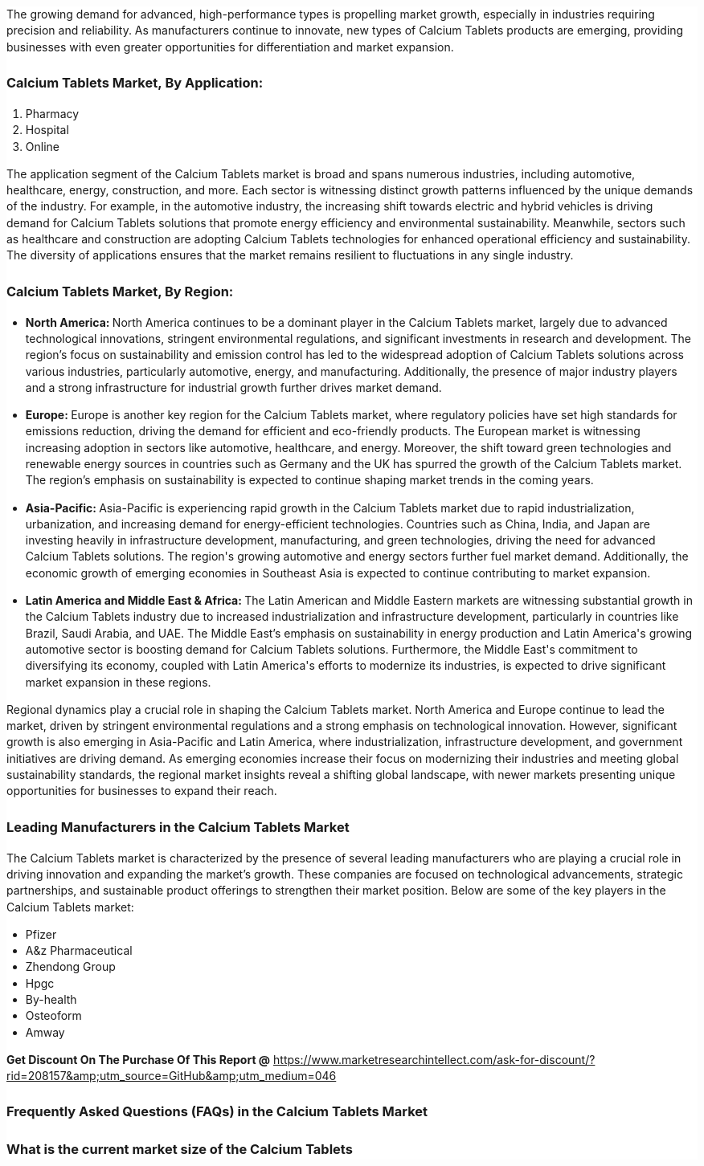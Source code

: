 The growing demand for advanced, high-performance types is propelling market growth, especially in industries requiring precision and reliability. As manufacturers continue to innovate, new types of ﻿Calcium Tablets products are emerging, providing businesses with even greater opportunities for differentiation and market expansion.</p><h3>﻿Calcium Tablets Market,&nbsp;By Application:</h3><ol><li>Pharmacy<li> Hospital<li> Online</li></ol><p>The application segment of the ﻿Calcium Tablets market is broad and spans numerous industries, including automotive, healthcare, energy, construction, and more. Each sector is witnessing distinct growth patterns influenced by the unique demands of the industry. For example, in the automotive industry, the increasing shift towards electric and hybrid vehicles is driving demand for ﻿Calcium Tablets solutions that promote energy efficiency and environmental sustainability. Meanwhile, sectors such as healthcare and construction are adopting ﻿Calcium Tablets technologies for enhanced operational efficiency and sustainability. The diversity of applications ensures that the market remains resilient to fluctuations in any single industry.</p><h3>﻿Calcium Tablets Market, By Region:</h3><ul><li><p><strong>North America:&nbsp;</strong>North America continues to be a dominant player in the ﻿Calcium Tablets market, largely due to advanced technological innovations, stringent environmental regulations, and significant investments in research and development. The region&rsquo;s focus on sustainability and emission control has led to the widespread adoption of ﻿Calcium Tablets solutions across various industries, particularly automotive, energy, and manufacturing. Additionally, the presence of major industry players and a strong infrastructure for industrial growth further drives market demand.</p></li><li><p><strong><strong>Europe:&nbsp;</strong></strong>Europe is another key region for the ﻿Calcium Tablets market, where regulatory policies have set high standards for emissions reduction, driving the demand for efficient and eco-friendly products. The European market is witnessing increasing adoption in sectors like automotive, healthcare, and energy. Moreover, the shift toward green technologies and renewable energy sources in countries such as Germany and the UK has spurred the growth of the ﻿Calcium Tablets market. The region&rsquo;s emphasis on sustainability is expected to continue shaping market trends in the coming years.</p></li><li><p><strong><strong>Asia-Pacific:&nbsp;</strong></strong>Asia-Pacific is experiencing rapid growth in the ﻿Calcium Tablets market due to rapid industrialization, urbanization, and increasing demand for energy-efficient technologies. Countries such as China, India, and Japan are investing heavily in infrastructure development, manufacturing, and green technologies, driving the need for advanced ﻿Calcium Tablets solutions. The region's growing automotive and energy sectors further fuel market demand. Additionally, the economic growth of emerging economies in Southeast Asia is expected to continue contributing to market expansion.</p></li><li><p><strong><strong>Latin America and Middle East &amp; Africa:&nbsp;</strong></strong>The Latin American and Middle Eastern markets are witnessing substantial growth in the ﻿Calcium Tablets industry due to increased industrialization and infrastructure development, particularly in countries like Brazil, Saudi Arabia, and UAE. The Middle East&rsquo;s emphasis on sustainability in energy production and Latin America's growing automotive sector is boosting demand for ﻿Calcium Tablets solutions. Furthermore, the Middle East's commitment to diversifying its economy, coupled with Latin America's efforts to modernize its industries, is expected to drive significant market expansion in these regions.</p></li></ul><p>Regional dynamics play a crucial role in shaping the ﻿Calcium Tablets market. North America and Europe continue to lead the market, driven by stringent environmental regulations and a strong emphasis on technological innovation. However, significant growth is also emerging in Asia-Pacific and Latin America, where industrialization, infrastructure development, and government initiatives are driving demand. As emerging economies increase their focus on modernizing their industries and meeting global sustainability standards, the regional market insights reveal a shifting global landscape, with newer markets presenting unique opportunities for businesses to expand their reach.</p><h3><strong>Leading Manufacturers in the ﻿Calcium Tablets Market</strong></h3><p>The ﻿Calcium Tablets market is characterized by the presence of several leading manufacturers who are playing a crucial role in driving innovation and expanding the market&rsquo;s growth. These companies are focused on technological advancements, strategic partnerships, and sustainable product offerings to strengthen their market position. Below are some of the key players in the ﻿Calcium Tablets market:</p></div><div class="article-main__content" data-test-id="publishing-text-block"><ul><li><span class="">Pfizer<li> A&z Pharmaceutical<li> Zhendong Group<li> Hpgc<li> By-health<li> Osteoform<li> Amway</span></li></ul></div><div class="article-main__content" data-test-id="publishing-text-block"><p><span class="font-[700]"><strong>Get Discount On The Purchase Of This Report @</strong> <a href="https://www.marketresearchintellect.com/ask-for-discount/?rid=208157&amp;utm_source=GitHub&amp;utm_medium=046" data-fr-linked="true">https://www.marketresearchintellect.com/ask-for-discount/?rid=208157&amp;utm_source=GitHub&amp;utm_medium=046</a></span></p></div><div class="article-main__content" data-test-id="publishing-text-block"><h3><strong>Frequently Asked Questions (FAQs) in the ﻿Calcium Tablets Market</strong></h3><h3><strong>What is the current market size of the ﻿Calcium Tablets